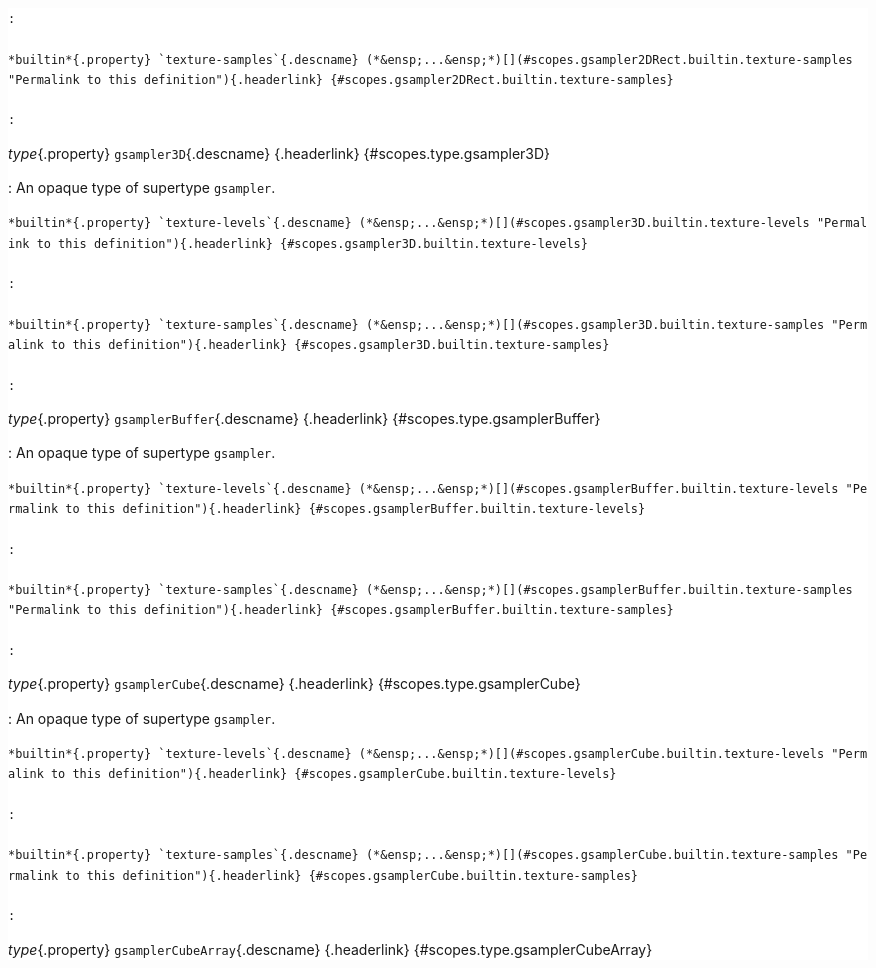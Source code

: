     :   

    *builtin*{.property} `texture-samples`{.descname} (*&ensp;...&ensp;*)[](#scopes.gsampler2DRect.builtin.texture-samples "Permalink to this definition"){.headerlink} {#scopes.gsampler2DRect.builtin.texture-samples}

    :   

*type*{.property} `gsampler3D`{.descname} [](#scopes.type.gsampler3D "Permalink to this definition"){.headerlink} {#scopes.type.gsampler3D}

:   An opaque type of supertype `gsampler`.

    *builtin*{.property} `texture-levels`{.descname} (*&ensp;...&ensp;*)[](#scopes.gsampler3D.builtin.texture-levels "Permalink to this definition"){.headerlink} {#scopes.gsampler3D.builtin.texture-levels}

    :   

    *builtin*{.property} `texture-samples`{.descname} (*&ensp;...&ensp;*)[](#scopes.gsampler3D.builtin.texture-samples "Permalink to this definition"){.headerlink} {#scopes.gsampler3D.builtin.texture-samples}

    :   

*type*{.property} `gsamplerBuffer`{.descname} [](#scopes.type.gsamplerBuffer "Permalink to this definition"){.headerlink} {#scopes.type.gsamplerBuffer}

:   An opaque type of supertype `gsampler`.

    *builtin*{.property} `texture-levels`{.descname} (*&ensp;...&ensp;*)[](#scopes.gsamplerBuffer.builtin.texture-levels "Permalink to this definition"){.headerlink} {#scopes.gsamplerBuffer.builtin.texture-levels}

    :   

    *builtin*{.property} `texture-samples`{.descname} (*&ensp;...&ensp;*)[](#scopes.gsamplerBuffer.builtin.texture-samples "Permalink to this definition"){.headerlink} {#scopes.gsamplerBuffer.builtin.texture-samples}

    :   

*type*{.property} `gsamplerCube`{.descname} [](#scopes.type.gsamplerCube "Permalink to this definition"){.headerlink} {#scopes.type.gsamplerCube}

:   An opaque type of supertype `gsampler`.

    *builtin*{.property} `texture-levels`{.descname} (*&ensp;...&ensp;*)[](#scopes.gsamplerCube.builtin.texture-levels "Permalink to this definition"){.headerlink} {#scopes.gsamplerCube.builtin.texture-levels}

    :   

    *builtin*{.property} `texture-samples`{.descname} (*&ensp;...&ensp;*)[](#scopes.gsamplerCube.builtin.texture-samples "Permalink to this definition"){.headerlink} {#scopes.gsamplerCube.builtin.texture-samples}

    :   

*type*{.property} `gsamplerCubeArray`{.descname} [](#scopes.type.gsamplerCubeArray "Permalink to this definition"){.headerlink} {#scopes.type.gsamplerCubeArray}
